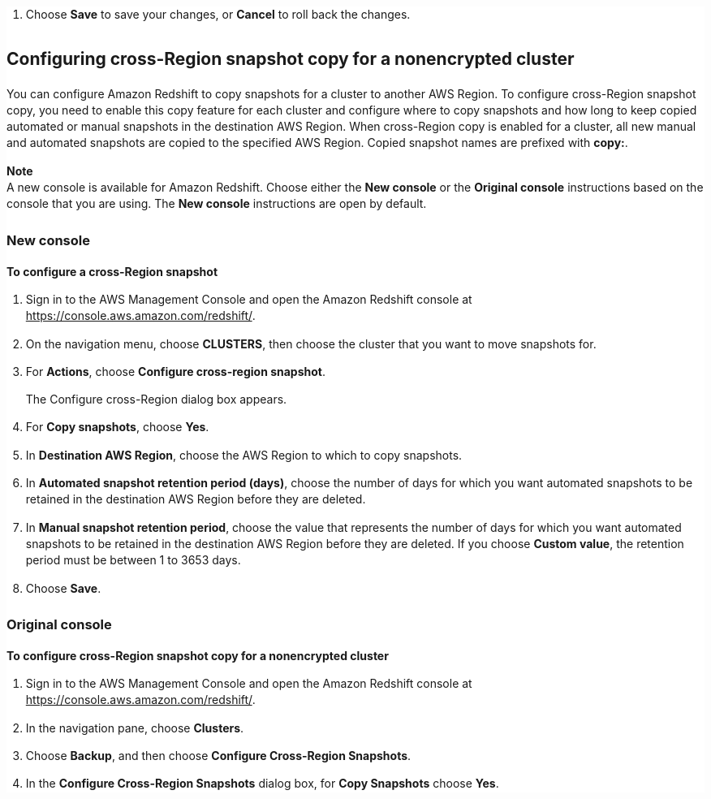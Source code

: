 1. Choose **Save** to save your changes, or **Cancel** to roll back the changes\.

## Configuring cross\-Region snapshot copy for a nonencrypted cluster<a name="snapshot-crossregioncopy-configure"></a>

You can configure Amazon Redshift to copy snapshots for a cluster to another AWS Region\. To configure cross\-Region snapshot copy, you need to enable this copy feature for each cluster and configure where to copy snapshots and how long to keep copied automated or manual snapshots in the destination AWS Region\. When cross\-Region copy is enabled for a cluster, all new manual and automated snapshots are copied to the specified AWS Region\. Copied snapshot names are prefixed with **copy:**\.

**Note**  
A new console is available for Amazon Redshift\. Choose either the **New console** or the **Original console** instructions based on the console that you are using\. The **New console** instructions are open by default\.

### New console<a name="snapshot-crossregion-configure"></a>

**To configure a cross\-Region snapshot**

1. Sign in to the AWS Management Console and open the Amazon Redshift console at [https://console\.aws\.amazon\.com/redshift/](https://console.aws.amazon.com/redshift/)\.

1. On the navigation menu, choose **CLUSTERS**, then choose the cluster that you want to move snapshots for\.

1. For **Actions**, choose **Configure cross\-region snapshot**\.

   The Configure cross\-Region dialog box appears\.

1. For **Copy snapshots**, choose **Yes**\.

1. In **Destination AWS Region**, choose the AWS Region to which to copy snapshots\.

1. In **Automated snapshot retention period \(days\)**, choose the number of days for which you want automated snapshots to be retained in the destination AWS Region before they are deleted\.

1. In **Manual snapshot retention period**, choose the value that represents the number of days for which you want automated snapshots to be retained in the destination AWS Region before they are deleted\. If you choose **Custom value**, the retention period must be between 1 to 3653 days\.

1. Choose **Save**\.

### Original console<a name="snapshot-crossregion-configure-originalconsole"></a><a name="snapshot-crossregioncopy-configure-task"></a>

**To configure cross\-Region snapshot copy for a nonencrypted cluster**

1. Sign in to the AWS Management Console and open the Amazon Redshift console at [https://console\.aws\.amazon\.com/redshift/](https://console.aws.amazon.com/redshift/)\.

1. In the navigation pane, choose **Clusters**\.

1. Choose **Backup**, and then choose **Configure Cross\-Region Snapshots**\.

1. In the **Configure Cross\-Region Snapshots** dialog box, for **Copy Snapshots** choose **Yes**\.
